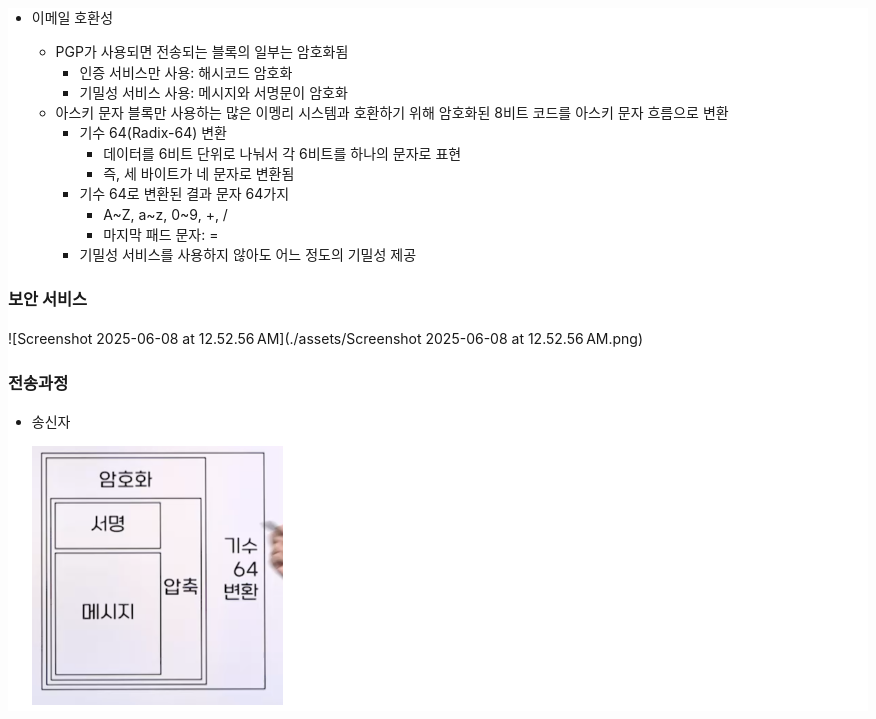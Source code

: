 - 이메일 호환성

  - PGP가 사용되면 전송되는 블록의 일부는 암호화됨
    - 인증 서비스만 사용: 해시코드 암호화
    - 기밀성 서비스 사용: 메시지와 서명문이 암호화
  - 아스키 문자 블록만 사용하는 많은 이멩리 시스템과 호환하기 위해 암호화된 8비트 코드를 아스키 문자 흐름으로 변환
    - 기수 64(Radix-64) 변환
      - 데이터를 6비트 단위로 나눠서 각 6비트를 하나의 문자로 표현
      - 즉, 세 바이트가 네 문자로 변환됨
    - 기수 64로 변환된 결과 문자 64가지
      - A~Z, a~z, 0~9, +, /
      - 마지막 패드 문자: =
    - 기밀성 서비스를 사용하지 않아도 어느 정도의 기밀성 제공



### 보안 서비스

![Screenshot 2025-06-08 at 12.52.56 AM](./assets/Screenshot 2025-06-08 at 12.52.56 AM.png)



### 전송과정

- 송신자

  <img src="./assets/Screenshot 2025-06-08 at 12.55.01 AM.png" alt="Screenshot 2025-06-08 at 12.55.01 AM" style="zoom:50%;" />
